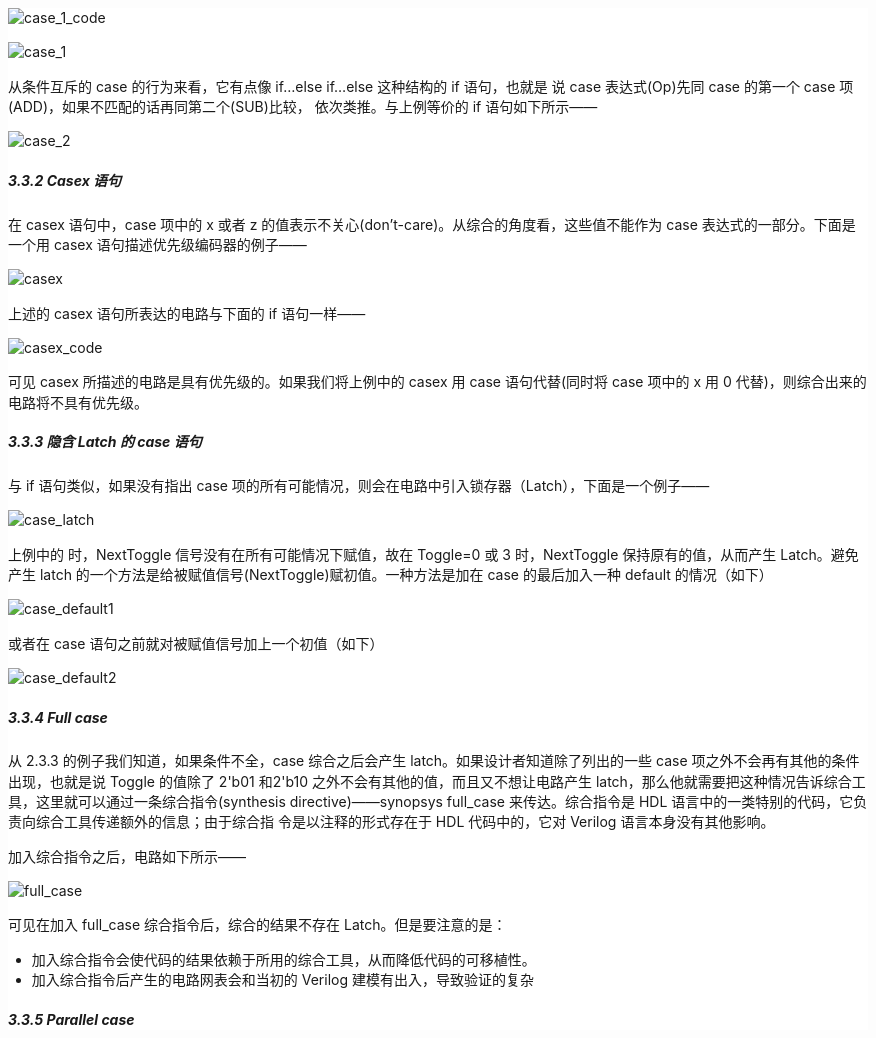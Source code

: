 ![case_1_code](https://cdn.jsdelivr.net/gh/easyformal/easyformal-site@master/content/zh/synthesis/image/1/case_1_code.png)

![case_1](https://cdn.jsdelivr.net/gh/easyformal/easyformal-site@master/content/zh/synthesis/image/1/case_1.png)

从条件互斥的 case 的行为来看，它有点像 if…else if…else 这种结构的 if 语句，也就是
说 case 表达式(Op)先同 case 的第一个 case 项(ADD)，如果不匹配的话再同第二个(SUB)比较，
依次类推。与上例等价的 if 语句如下所示——

![case_2](https://cdn.jsdelivr.net/gh/easyformal/easyformal-site@master/content/zh/synthesis/image/1/case_2.png)

##### 3.3.2 Casex 语句

在 casex 语句中，case 项中的 x 或者 z 的值表示不关心(don’t-care)。从综合的角度看，这些值不能作为 case 表达式的一部分。下面是一个用 casex 语句描述优先级编码器的例子——

![casex](https://cdn.jsdelivr.net/gh/easyformal/easyformal-site@master/content/zh/synthesis/image/1/casex.png)

上述的 casex 语句所表达的电路与下面的 if 语句一样——

![casex_code](https://cdn.jsdelivr.net/gh/easyformal/easyformal-site@master/content/zh/synthesis/image/1/casex_code.png)

可见 casex 所描述的电路是具有优先级的。如果我们将上例中的 casex 用 case 语句代替(同时将 case 项中的 x 用 0 代替)，则综合出来的电路将不具有优先级。

##### 3.3.3 隐含 Latch 的 case 语句

与 if 语句类似，如果没有指出 case 项的所有可能情况，则会在电路中引入锁存器（Latch），下面是一个例子——

![case_latch](https://cdn.jsdelivr.net/gh/easyformal/easyformal-site@master/content/zh/synthesis/image/1/case_latch.png)

上例中的 时，NextToggle 信号没有在所有可能情况下赋值，故在 Toggle=0 或 3 时，NextToggle 保持原有的值，从而产生 Latch。避免产生 latch 的一个方法是给被赋值信号(NextToggle)赋初值。一种方法是加在 case 的最后加入一种 default 的情况（如下）

![case_default1](https://cdn.jsdelivr.net/gh/easyformal/easyformal-site@master/content/zh/synthesis/image/1/case_default.png)

或者在 case 语句之前就对被赋值信号加上一个初值（如下）

![case_default2](https://cdn.jsdelivr.net/gh/easyformal/easyformal-site@master/content/zh/synthesis/image/1/case_default2.png)

##### 3.3.4 Full case

从 2.3.3 的例子我们知道，如果条件不全，case 综合之后会产生 latch。如果设计者知道除了列出的一些 case 项之外不会再有其他的条件出现，也就是说 Toggle 的值除了 2'b01 和2'b10 之外不会有其他的值，而且又不想让电路产生 latch，那么他就需要把这种情况告诉综合工具，这里就可以通过一条综合指令(synthesis directive)——synopsys full_case 来传达。综合指令是 HDL 语言中的一类特别的代码，它负责向综合工具传递额外的信息；由于综合指
令是以注释的形式存在于 HDL 代码中的，它对 Verilog 语言本身没有其他影响。

加入综合指令之后，电路如下所示——


![full_case](https://cdn.jsdelivr.net/gh/easyformal/easyformal-site@master/content/zh/synthesis/image/1/full_case.png)

可见在加入 full_case 综合指令后，综合的结果不存在 Latch。但是要注意的是：
- 加入综合指令会使代码的结果依赖于所用的综合工具，从而降低代码的可移植性。
-  加入综合指令后产生的电路网表会和当初的 Verilog 建模有出入，导致验证的复杂

##### 3.3.5 Parallel case
